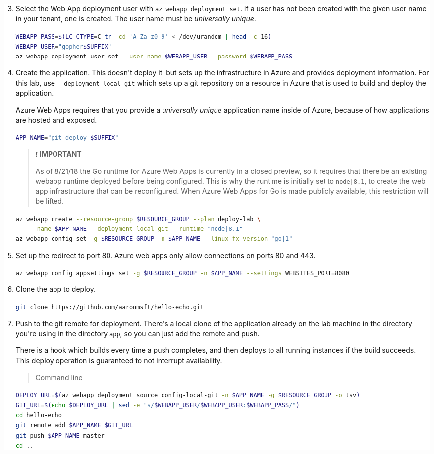 3. Select the Web App deployment user with `az webapp deployment set`. If a user has not been created with the given user name in your tenant, one is created. The user name must be _universally unique_.

    ```bash
    WEBAPP_PASS=$(LC_CTYPE=C tr -cd 'A-Za-z0-9' < /dev/urandom | head -c 16)
    WEBAPP_USER="gopher$SUFFIX"
    az webapp deployment user set --user-name $WEBAPP_USER --password $WEBAPP_PASS
    ```

2. Create the application. This doesn't deploy it, but sets up the infrastructure in Azure and provides deployment information. For this lab, use `--deployment-local-git` which sets up a git repository on a resource in Azure that is used to build and deploy the application.

    Azure Web Apps requires that you provide a _universally unique_ application name inside of Azure, because of how applications are hosted and exposed. 

    ```bash
    APP_NAME="git-deploy-$SUFFIX"
    ```
    
    > :heavy_exclamation_mark: __IMPORTANT__
    > 
    > As of 8/21/18 the Go runtime for Azure Web Apps is currently in a closed preview, so it requires that there be an existing webapp runtime deployed
    > before being configured. This is why the runtime is initially set to `node|8.1`, to create the web app infrastructure that can
    > be reconfigured. When Azure Web Apps for Go is made publicly available, this restriction will be lifted.

    ```bash
    az webapp create --resource-group $RESOURCE_GROUP --plan deploy-lab \
        --name $APP_NAME --deployment-local-git --runtime "node|8.1"
    az webapp config set -g $RESOURCE_GROUP -n $APP_NAME --linux-fx-version "go|1"
    ```

3. Set up the redirect to port 80. Azure web apps only allow connections on ports 80 and 443.

    ```bash
    az webapp config appsettings set -g $RESOURCE_GROUP -n $APP_NAME --settings WEBSITES_PORT=8080
    ```

4. Clone the app to deploy.

    ```bash
    git clone https://github.com/aaronmsft/hello-echo.git
    ```

4. Push to the git remote for deployment. There's a local clone of the application already on
    the lab machine in the directory you're using in the directory `app`, so you can just add the remote and push.
    
    There is a hook which builds every time a push completes, and then deploys to all running instances if the build succeeds. This deploy operation is guaranteed to not interrupt availability.

    > Command line
    ```bash
    DEPLOY_URL=$(az webapp deployment source config-local-git -n $APP_NAME -g $RESOURCE_GROUP -o tsv)
    GIT_URL=$(echo $DEPLOY_URL | sed -e "s/$WEBAPP_USER/$WEBAPP_USER:$WEBAPP_PASS/")
    cd hello-echo
    git remote add $APP_NAME $GIT_URL 
    git push $APP_NAME master
    cd ..
    ```
